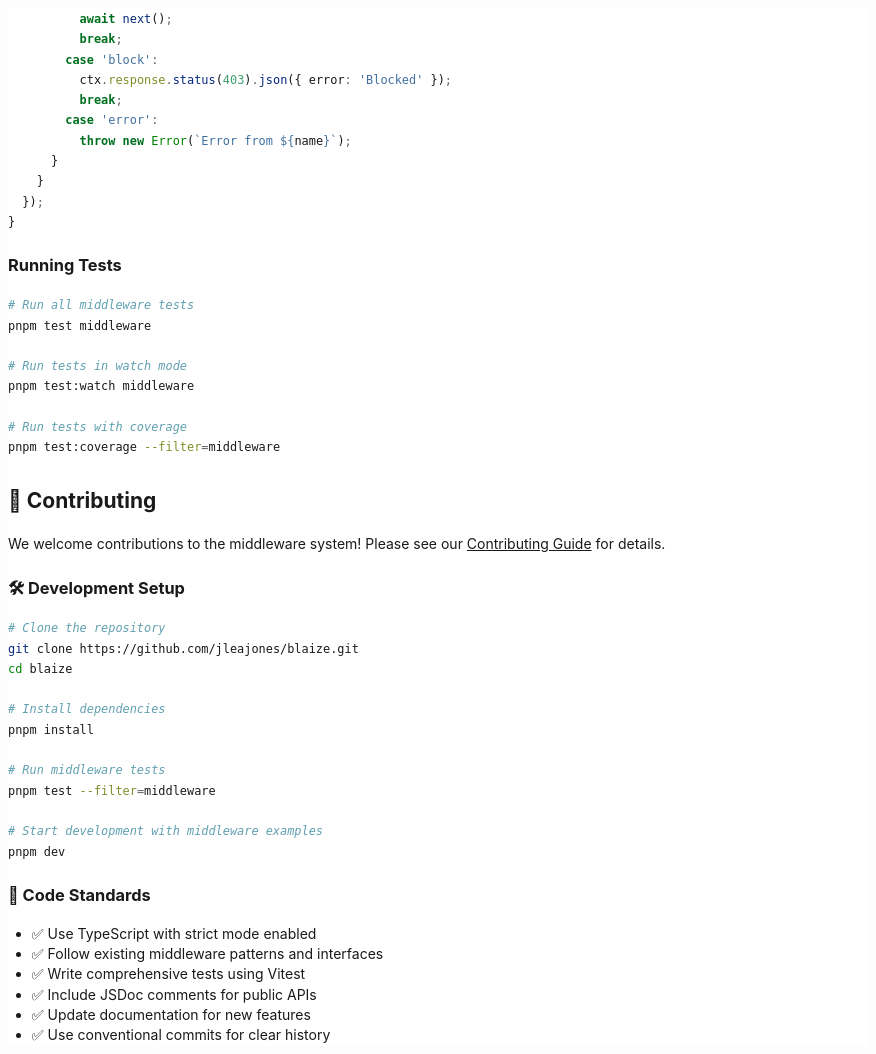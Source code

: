 ```typescript
          await next();
          break;
        case 'block':
          ctx.response.status(403).json({ error: 'Blocked' });
          break;
        case 'error':
          throw new Error(`Error from ${name}`);
      }
    }
  });
}
```

### Running Tests

```bash
# Run all middleware tests
pnpm test middleware

# Run tests in watch mode
pnpm test:watch middleware

# Run tests with coverage
pnpm test:coverage --filter=middleware
```

## 🤝 Contributing

We welcome contributions to the middleware system! Please see our [Contributing Guide](../../CONTRIBUTING.md) for details.

### 🛠️ Development Setup

```bash
# Clone the repository
git clone https://github.com/jleajones/blaize.git
cd blaize

# Install dependencies
pnpm install

# Run middleware tests
pnpm test --filter=middleware

# Start development with middleware examples
pnpm dev
```

### 📝 Code Standards

- ✅ Use TypeScript with strict mode enabled
- ✅ Follow existing middleware patterns and interfaces
- ✅ Write comprehensive tests using Vitest
- ✅ Include JSDoc comments for public APIs
- ✅ Update documentation for new features
- ✅ Use conventional commits for clear history
